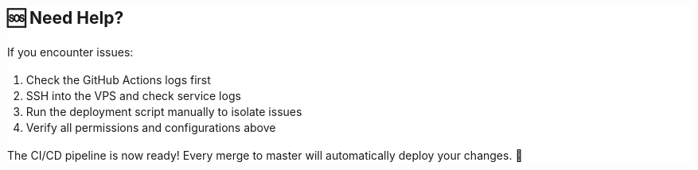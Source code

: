## 🆘 Need Help?

If you encounter issues:

1. Check the GitHub Actions logs first
2. SSH into the VPS and check service logs
3. Run the deployment script manually to isolate issues
4. Verify all permissions and configurations above

The CI/CD pipeline is now ready! Every merge to master will automatically deploy your changes. 🎉 
